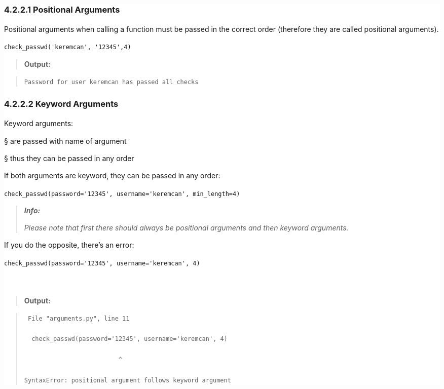  

### 4.2.2.1   Positional Arguments

 

Positional arguments when calling a function must be passed in the correct order (therefore they are called positional arguments).

 

```
check_passwd('keremcan', '12345',4)
```

 

> **Output:**

> ```
> Password for user keremcan has passed all checks
> ```

 

### 4.2.2.2   Keyword Arguments

 

Keyword arguments:

§ are passed with name of argument

§ thus they can be passed in any order

If both arguments are keyword, they can be passed in any order:

```
check_passwd(password='12345', username='keremcan', min_length=4)
```

 

> ***Info:***
>
> *Please note that first there should always be positional arguments and then keyword arguments.*
>
>  
>

If you do the opposite, there’s an error:

```
check_passwd(password='12345', username='keremcan', 4)

 
```

> **Output:**

> ```
>  File "arguments.py", line 11
> 
>   check_passwd(password='12345', username='keremcan', 4)
> 
> ​                          ^
> 
> SyntaxError: positional argument follows keyword argument
> ```
